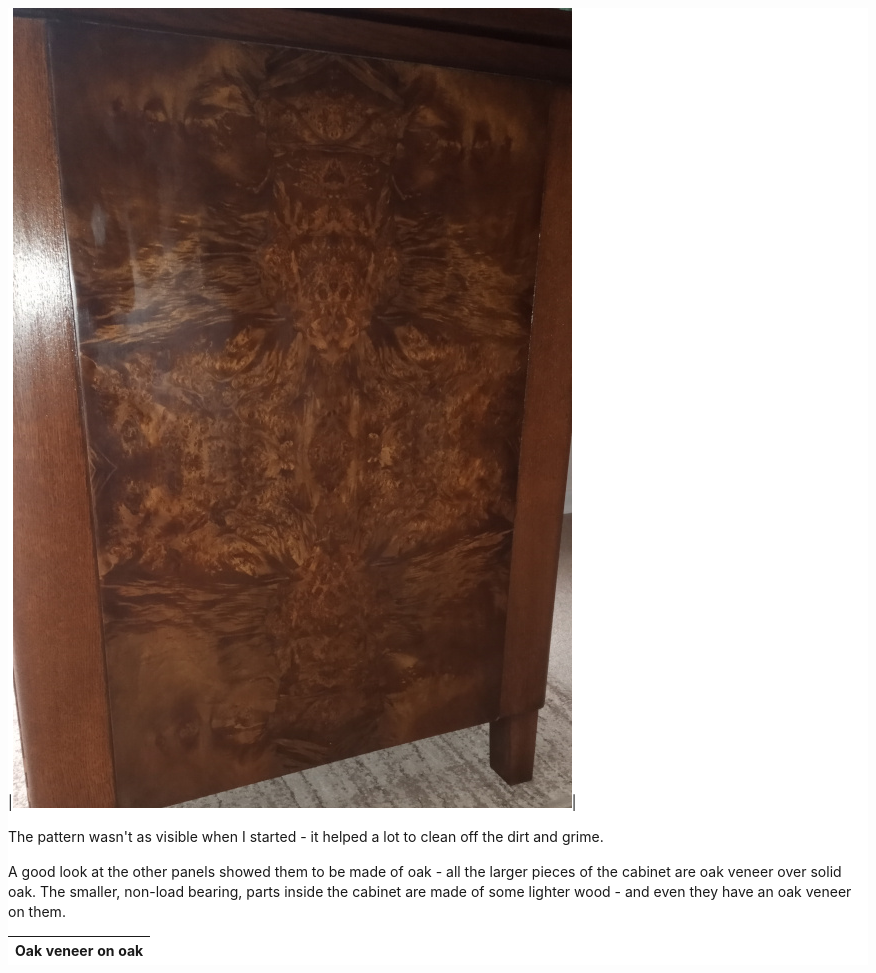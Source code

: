 |![Walnut burl veneer pattern](/assets/2022-01-16-pfaff31-2/1.jpg)|

The pattern wasn't as visible when I started - it helped a lot to clean off the dirt and grime.

A good look at the other panels showed them to be made of oak - all the larger pieces of the cabinet are oak veneer over solid oak.  The smaller, non-load bearing, parts inside the cabinet are made of some lighter wood - and even they have an oak veneer on them.

|Oak veneer on oak|
|-----------------|